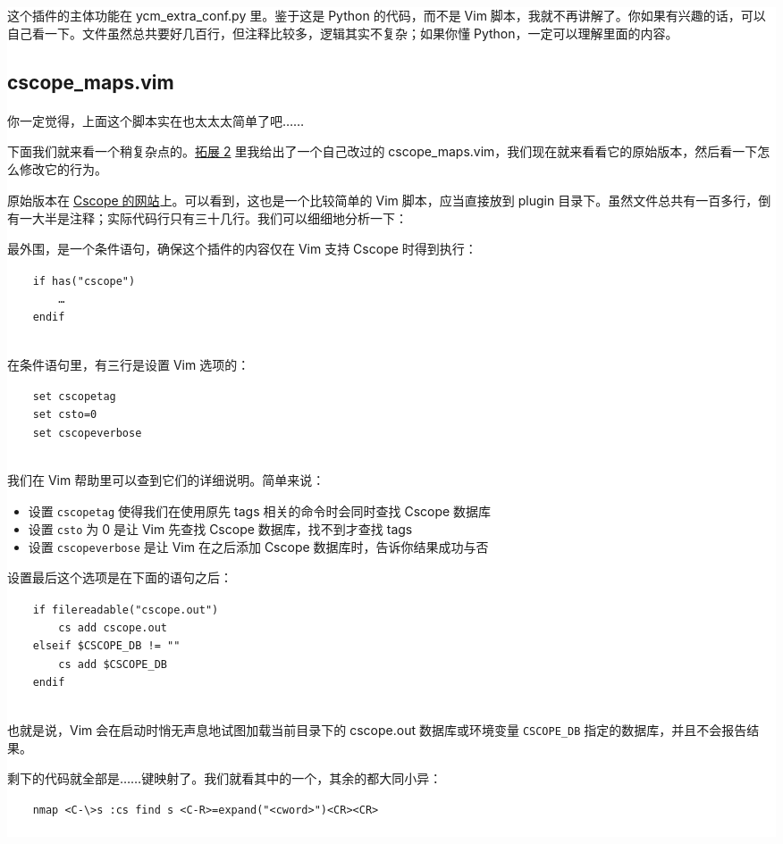 这个插件的主体功能在 ycm\_extra\_conf.py 里。鉴于这是 Python 的代码，而不是 Vim 脚本，我就不再讲解了。你如果有兴趣的话，可以自己看一下。文件虽然总共要好几百行，但注释比较多，逻辑其实不复杂；如果你懂 Python，一定可以理解里面的内容。

## cscope\_maps.vim

你一定觉得，上面这个脚本实在也太太太简单了吧……

下面我们就来看一个稍复杂点的。[拓展 2](https://time.geekbang.org/column/article/277058) 里我给出了一个自己改过的 cscope\_maps.vim，我们现在就来看看它的原始版本，然后看一下怎么修改它的行为。

原始版本在 [Cscope 的网站](http://cscope.sourceforge.net/cscope_maps.vim)上。可以看到，这也是一个比较简单的 Vim 脚本，应当直接放到 plugin 目录下。虽然文件总共有一百多行，倒有一大半是注释；实际代码行只有三十几行。我们可以细细地分析一下：

最外围，是一个条件语句，确保这个插件的内容仅在 Vim 支持 Cscope 时得到执行：

```
    if has("cscope")
        …
    endif
    

```

在条件语句里，有三行是设置 Vim 选项的：

```
    set cscopetag
    set csto=0
    set cscopeverbose
    

```

我们在 Vim 帮助里可以查到它们的详细说明。简单来说：

* 设置 `cscopetag` 使得我们在使用原先 tags 相关的命令时会同时查找 Cscope 数据库
* 设置 `csto` 为 0 是让 Vim 先查找 Cscope 数据库，找不到才查找 tags
* 设置 `cscopeverbose` 是让 Vim 在之后添加 Cscope 数据库时，告诉你结果成功与否

设置最后这个选项是在下面的语句之后：

```
    if filereadable("cscope.out")
        cs add cscope.out
    elseif $CSCOPE_DB != ""
        cs add $CSCOPE_DB
    endif
    

```

也就是说，Vim 会在启动时悄无声息地试图加载当前目录下的 cscope.out 数据库或环境变量 `CSCOPE_DB` 指定的数据库，并且不会报告结果。

剩下的代码就全部是……键映射了。我们就看其中的一个，其余的都大同小异：

```
    nmap <C-\>s :cs find s <C-R>=expand("<cword>")<CR><CR>
    

```
